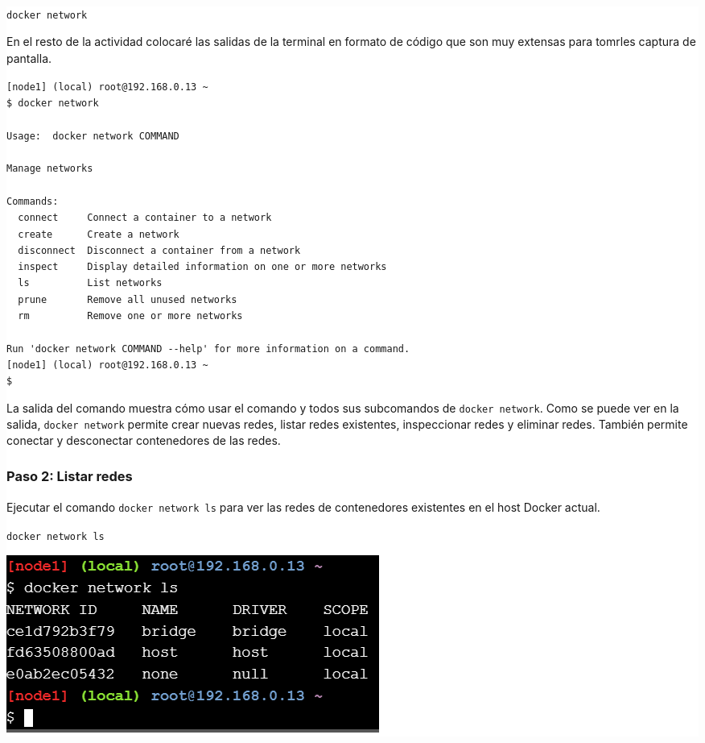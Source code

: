 ```shell
docker network
```

En el resto de la actividad colocaré las salidas de la terminal en formato de código que son muy extensas para tomrles captura de pantalla.

```shell
[node1] (local) root@192.168.0.13 ~
$ docker network

Usage:  docker network COMMAND

Manage networks

Commands:
  connect     Connect a container to a network
  create      Create a network
  disconnect  Disconnect a container from a network
  inspect     Display detailed information on one or more networks
  ls          List networks
  prune       Remove all unused networks
  rm          Remove one or more networks

Run 'docker network COMMAND --help' for more information on a command.
[node1] (local) root@192.168.0.13 ~
$
```

La salida del comando muestra cómo usar el comando y todos sus subcomandos de `docker network`. Como se puede ver en la salida, `docker network` permite crear nuevas redes, listar redes existentes, inspeccionar redes y eliminar redes. También permite conectar y desconectar contenedores de las redes.

### Paso 2: Listar redes
Ejecutar el comando `docker network ls` para ver las redes de contenedores existentes en el host Docker actual.

```shell
docker network ls
```

![Descripción](Imagenes5/Captura2.PNG)
